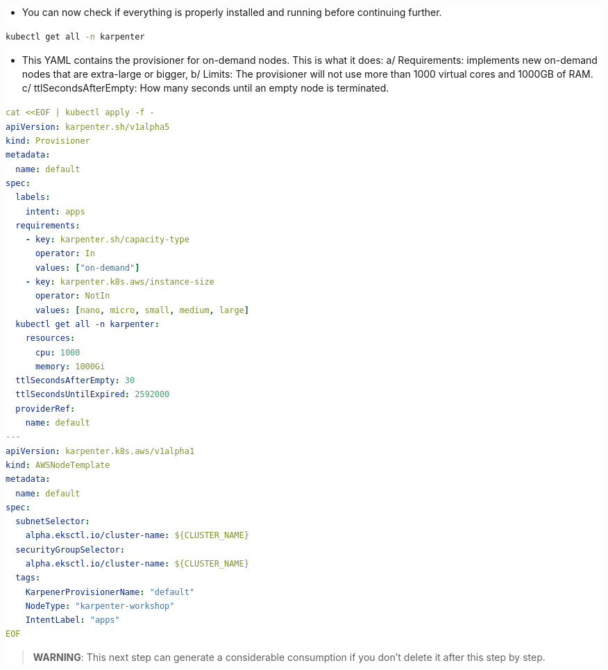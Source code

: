 * You can now check if everything is properly installed and running before continuing further.

```bash
kubectl get all -n karpenter
```

* This YAML contains the provisioner for on-demand nodes. This is what it does: a/ Requirements: implements new on-demand nodes that are extra-large or bigger, b/ Limits: The provisioner will not use more than 1000 virtual cores and 1000GB of RAM. c/ ttlSecondsAfterEmpty: How many seconds until an empty node is terminated.

```yaml
cat <<EOF | kubectl apply -f -
apiVersion: karpenter.sh/v1alpha5
kind: Provisioner
metadata:
  name: default
spec:
  labels:
    intent: apps
  requirements:
    - key: karpenter.sh/capacity-type
      operator: In
      values: ["on-demand"]
    - key: karpenter.k8s.aws/instance-size
      operator: NotIn
      values: [nano, micro, small, medium, large]
  kubectl get all -n karpenter:
    resources:
      cpu: 1000
      memory: 1000Gi
  ttlSecondsAfterEmpty: 30
  ttlSecondsUntilExpired: 2592000
  providerRef:
    name: default
---
apiVersion: karpenter.k8s.aws/v1alpha1
kind: AWSNodeTemplate
metadata:
  name: default
spec:
  subnetSelector:
    alpha.eksctl.io/cluster-name: ${CLUSTER_NAME}
  securityGroupSelector:
    alpha.eksctl.io/cluster-name: ${CLUSTER_NAME}
  tags:
    KarpenerProvisionerName: "default"
    NodeType: "karpenter-workshop"
    IntentLabel: "apps"
EOF

```

>**WARNING**: This next step can generate a considerable consumption if you don’t delete it after this step by step.
